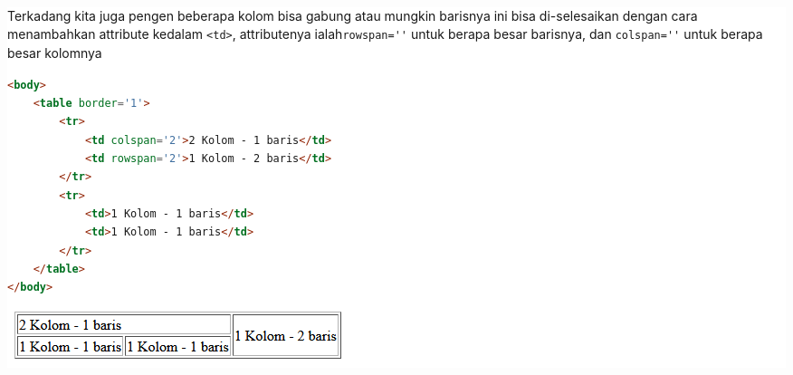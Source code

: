 Terkadang kita juga pengen beberapa kolom bisa gabung atau mungkin barisnya ini bisa di-selesaikan dengan cara menambahkan attribute kedalam `<td>`, attributenya ialah`rowspan=''` untuk berapa besar barisnya, dan `colspan=''` untuk berapa besar kolomnya

```html
<body>
    <table border='1'>
        <tr>
            <td colspan='2'>2 Kolom - 1 baris</td>
            <td rowspan='2'>1 Kolom - 2 baris</td>
        </tr>
        <tr>
            <td>1 Kolom - 1 baris</td>
            <td>1 Kolom - 1 baris</td>
        </tr>
    </table>
</body>
```

![Gambar Tabel 2](image/example-table-2.png)
